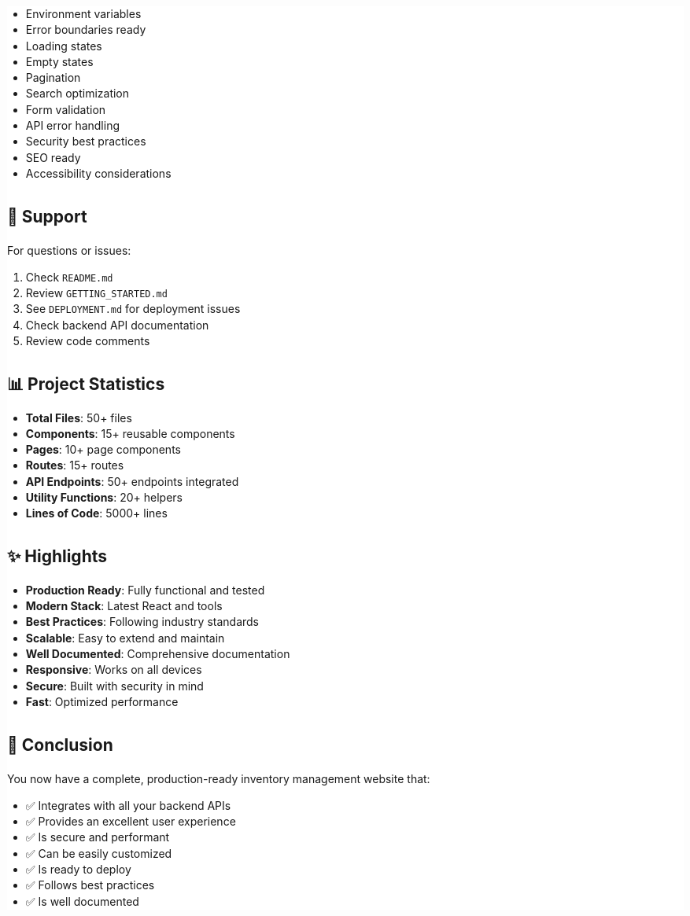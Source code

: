 - Environment variables
- Error boundaries ready
- Loading states
- Empty states
- Pagination
- Search optimization
- Form validation
- API error handling
- Security best practices
- SEO ready
- Accessibility considerations

## 🤝 Support

For questions or issues:
1. Check `README.md`
2. Review `GETTING_STARTED.md`
3. See `DEPLOYMENT.md` for deployment issues
4. Check backend API documentation
5. Review code comments

## 📊 Project Statistics

- **Total Files**: 50+ files
- **Components**: 15+ reusable components
- **Pages**: 10+ page components
- **Routes**: 15+ routes
- **API Endpoints**: 50+ endpoints integrated
- **Utility Functions**: 20+ helpers
- **Lines of Code**: 5000+ lines

## ✨ Highlights

- **Production Ready**: Fully functional and tested
- **Modern Stack**: Latest React and tools
- **Best Practices**: Following industry standards
- **Scalable**: Easy to extend and maintain
- **Well Documented**: Comprehensive documentation
- **Responsive**: Works on all devices
- **Secure**: Built with security in mind
- **Fast**: Optimized performance

## 🎊 Conclusion

You now have a complete, production-ready inventory management website that:
- ✅ Integrates with all your backend APIs
- ✅ Provides an excellent user experience
- ✅ Is secure and performant
- ✅ Can be easily customized
- ✅ Is ready to deploy
- ✅ Follows best practices
- ✅ Is well documented
